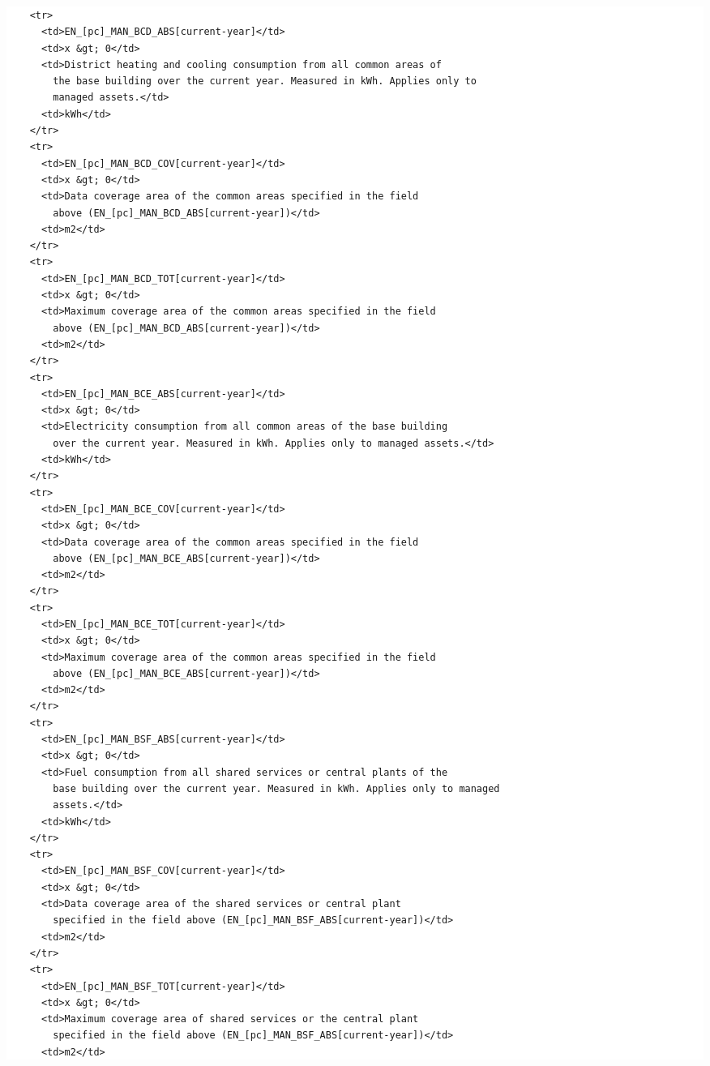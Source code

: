         <tr>
          <td>EN_[pc]_MAN_BCD_ABS[current-year]</td>
          <td>x &gt; 0</td>
          <td>District heating and cooling consumption from all common areas of
            the base building over the current year. Measured in kWh. Applies only to
            managed assets.</td>
          <td>kWh</td>
        </tr>
        <tr>
          <td>EN_[pc]_MAN_BCD_COV[current-year]</td>
          <td>x &gt; 0</td>
          <td>Data coverage area of the common areas specified in the field
            above (EN_[pc]_MAN_BCD_ABS[current-year])</td>
          <td>m2</td>
        </tr>
        <tr>
          <td>EN_[pc]_MAN_BCD_TOT[current-year]</td>
          <td>x &gt; 0</td>
          <td>Maximum coverage area of the common areas specified in the field
            above (EN_[pc]_MAN_BCD_ABS[current-year])</td>
          <td>m2</td>
        </tr>
        <tr>
          <td>EN_[pc]_MAN_BCE_ABS[current-year]</td>
          <td>x &gt; 0</td>
          <td>Electricity consumption from all common areas of the base building
            over the current year. Measured in kWh. Applies only to managed assets.</td>
          <td>kWh</td>
        </tr>
        <tr>
          <td>EN_[pc]_MAN_BCE_COV[current-year]</td>
          <td>x &gt; 0</td>
          <td>Data coverage area of the common areas specified in the field
            above (EN_[pc]_MAN_BCE_ABS[current-year])</td>
          <td>m2</td>
        </tr>
        <tr>
          <td>EN_[pc]_MAN_BCE_TOT[current-year]</td>
          <td>x &gt; 0</td>
          <td>Maximum coverage area of the common areas specified in the field
            above (EN_[pc]_MAN_BCE_ABS[current-year])</td>
          <td>m2</td>
        </tr>
        <tr>
          <td>EN_[pc]_MAN_BSF_ABS[current-year]</td>
          <td>x &gt; 0</td>
          <td>Fuel consumption from all shared services or central plants of the
            base building over the current year. Measured in kWh. Applies only to managed
            assets.</td>
          <td>kWh</td>
        </tr>
        <tr>
          <td>EN_[pc]_MAN_BSF_COV[current-year]</td>
          <td>x &gt; 0</td>
          <td>Data coverage area of the shared services or central plant
            specified in the field above (EN_[pc]_MAN_BSF_ABS[current-year])</td>
          <td>m2</td>
        </tr>
        <tr>
          <td>EN_[pc]_MAN_BSF_TOT[current-year]</td>
          <td>x &gt; 0</td>
          <td>Maximum coverage area of shared services or the central plant
            specified in the field above (EN_[pc]_MAN_BSF_ABS[current-year])</td>
          <td>m2</td>